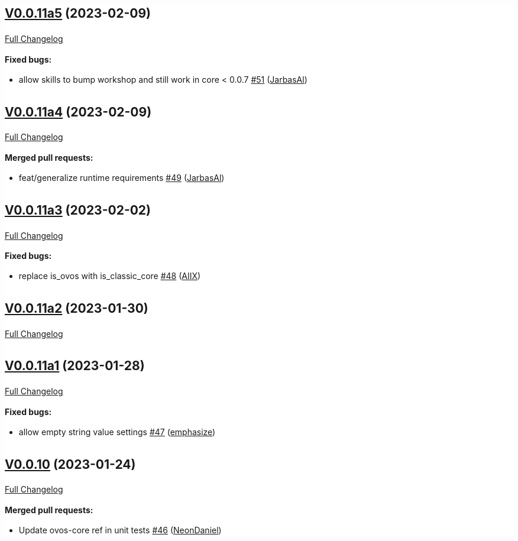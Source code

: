 ## [V0.0.11a5](https://github.com/OpenVoiceOS/OVOS-workshop/tree/V0.0.11a5) (2023-02-09)

[Full Changelog](https://github.com/OpenVoiceOS/OVOS-workshop/compare/V0.0.11a4...V0.0.11a5)

**Fixed bugs:**

- allow skills to bump workshop and still work in core \< 0.0.7 [\#51](https://github.com/OpenVoiceOS/OVOS-workshop/pull/51) ([JarbasAl](https://github.com/JarbasAl))

## [V0.0.11a4](https://github.com/OpenVoiceOS/OVOS-workshop/tree/V0.0.11a4) (2023-02-09)

[Full Changelog](https://github.com/OpenVoiceOS/OVOS-workshop/compare/V0.0.11a3...V0.0.11a4)

**Merged pull requests:**

- feat/generalize runtime requirements [\#49](https://github.com/OpenVoiceOS/OVOS-workshop/pull/49) ([JarbasAl](https://github.com/JarbasAl))

## [V0.0.11a3](https://github.com/OpenVoiceOS/OVOS-workshop/tree/V0.0.11a3) (2023-02-02)

[Full Changelog](https://github.com/OpenVoiceOS/OVOS-workshop/compare/V0.0.11a2...V0.0.11a3)

**Fixed bugs:**

- replace is\_ovos with is\_classic\_core [\#48](https://github.com/OpenVoiceOS/OVOS-workshop/pull/48) ([AIIX](https://github.com/AIIX))

## [V0.0.11a2](https://github.com/OpenVoiceOS/OVOS-workshop/tree/V0.0.11a2) (2023-01-30)

[Full Changelog](https://github.com/OpenVoiceOS/OVOS-workshop/compare/V0.0.11a1...V0.0.11a2)

## [V0.0.11a1](https://github.com/OpenVoiceOS/OVOS-workshop/tree/V0.0.11a1) (2023-01-28)

[Full Changelog](https://github.com/OpenVoiceOS/OVOS-workshop/compare/V0.0.10...V0.0.11a1)

**Fixed bugs:**

- allow empty string value settings [\#47](https://github.com/OpenVoiceOS/OVOS-workshop/pull/47) ([emphasize](https://github.com/emphasize))

## [V0.0.10](https://github.com/OpenVoiceOS/OVOS-workshop/tree/V0.0.10) (2023-01-24)

[Full Changelog](https://github.com/OpenVoiceOS/OVOS-workshop/compare/V0.0.10a6...V0.0.10)

**Merged pull requests:**

- Update ovos-core ref in unit tests [\#46](https://github.com/OpenVoiceOS/OVOS-workshop/pull/46) ([NeonDaniel](https://github.com/NeonDaniel))
